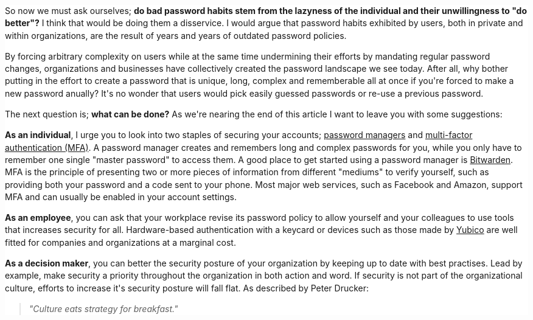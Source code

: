 So now we must ask ourselves; **do bad password habits stem from the lazyness of the individual and their unwillingness to "do better"?** I think that would be doing them a disservice. I would argue that password habits exhibited by users, both in private and within organizations, are the result of years and years of outdated password policies.

By forcing arbitrary complexity on users while at the same time undermining their efforts by mandating regular password changes, organizations and businesses have collectively created the password landscape we see today. After all, why bother putting in the effort to create a password that is unique, long, complex and rememberable all at once if you're forced to make a new password anually? It's no wonder that users would pick easily guessed passwords or re-use a previous password.

The next question is; **what can be done?** As we're nearing the end of this article I want to leave you with some suggestions:

**As an individual**, I urge you to look into two staples of securing your accounts; [password managers](https://en.wikipedia.org/wiki/Password_manager) and [multi-factor authentication (MFA)](https://en.wikipedia.org/wiki/Multi-factor_authentication). A password manager creates and remembers long and complex passwords for you, while you only have to remember one single "master password" to access them. A good place to get started using a password manager is [Bitwarden](https://bitwarden.com/). MFA is the principle of presenting two or more pieces of information from different "mediums" to verify yourself, such as providing both your password and a code sent to your phone. Most major web services, such as Facebook and Amazon, support MFA and can usually be enabled in your account settings.

**As an employee**, you can ask that your workplace revise its password policy to allow yourself and your colleagues to use tools that increases security for all. Hardware-based authentication with a keycard or devices such as those made by [Yubico](https://www.yubico.com/) are well fitted for companies and organizations at a marginal cost.

**As a decision maker**, you can better the security posture of your organization by keeping up to date with best practises. Lead by example, make security a priority throughout the organization in both action and word. If security is not part of the organizational culture, efforts to increase it's security posture will fall flat. As described by Peter Drucker:
> *"Culture eats strategy for breakfast."*